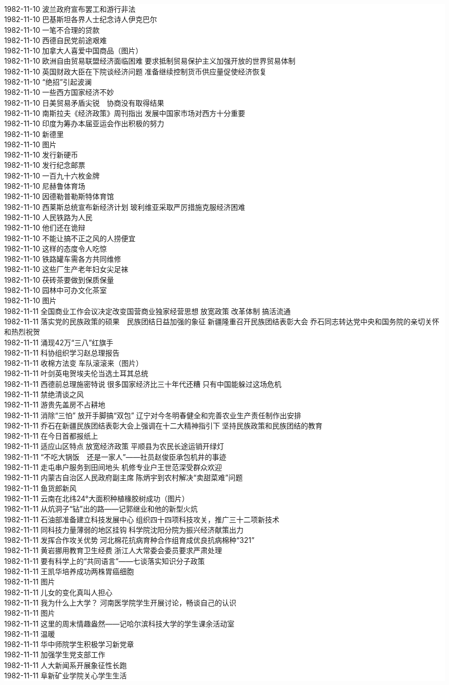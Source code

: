 1982-11-10 波兰政府宣布罢工和游行非法  
1982-11-10 巴基斯坦各界人士纪念诗人伊克巴尔  
1982-11-10 一笔不合理的贷款  
1982-11-10 西德自民党前途艰难  
1982-11-10 加拿大人喜爱中国商品（图片）  
1982-11-10 欧洲自由贸易联盟经济面临困难  要求抵制贸易保护主义加强开放的世界贸易体制  
1982-11-10 英国财政大臣在下院谈经济问题  准备继续控制货币供应量促使经济恢复  
1982-11-10 “绝招”引起波澜  
1982-11-10 一些西方国家经济不妙  
1982-11-10 日美贸易矛盾尖锐　协商没有取得结果  
1982-11-10 南斯拉夫《经济政策》周刊指出  发展中国家市场对西方十分重要  
1982-11-10 印度为筹办本届亚运会作出积极的努力  
1982-11-10 新德里  
1982-11-10 图片  
1982-11-10 发行新硬币  
1982-11-10 发行纪念邮票  
1982-11-10 一百九十六枚金牌  
1982-11-10 尼赫鲁体育场  
1982-11-10 因德勒普勒斯特体育馆  
1982-11-10 西莱斯总统宣布新经济计划  玻利维亚采取严厉措施克服经济困难  
1982-11-10 人民铁路为人民  
1982-11-10 他们还在诡辩  
1982-11-10 不能让搞不正之风的人捞便宜  
1982-11-10 这样的态度令人吃惊  
1982-11-10 铁路罐车需各方共同维修  
1982-11-10 这些厂生产老年妇女尖足袜  
1982-11-10 茯砖茶要做到保质保量  
1982-11-10 园林中可办文化茶室  
1982-11-10 图片  
1982-11-11 全国商业工作会议决定改变国营商业独家经营思想  放宽政策  改革体制  搞活流通  
1982-11-11 落实党的民族政策的硕果　民族团结日益加强的象征  新疆隆重召开民族团结表彰大会  乔石同志转达党中央和国务院的亲切关怀和热烈祝贺  
1982-11-11 涌现42万“三八”红旗手  
1982-11-11 科协组织学习赵总理报告  
1982-11-11 收棉方法变  车队滚滚来（图片）  
1982-11-11 叶剑英电贺埃夫伦当选土耳其总统  
1982-11-11 西德前总理施密特说  很多国家经济比三十年代还糟  只有中国能躲过这场危机  
1982-11-11 禁绝清谈之风  
1982-11-11 游贵先盖房不占耕地  
1982-11-11 消除“三怕”  放开手脚搞“双包”  辽宁对今冬明春健全和完善农业生产责任制作出安排  
1982-11-11 乔石在新疆民族团结表彰大会上强调在十二大精神指引下  坚持民族政策和民族团结的教育  
1982-11-11 在今日首都报纸上  
1982-11-11 适应山区特点  放宽经济政策  平顺县为农民长途运销开绿灯  
1982-11-11 “不吃大锅饭　还是一家人”——社员赵俊臣承包机井的事迹  
1982-11-11 走屯串户服务到田间地头  机修专业户王世范深受群众欢迎  
1982-11-11 内蒙古自治区人民政府副主席  陈炳宇到农村解决“卖甜菜难”问题  
1982-11-11 鱼货郎新风  
1982-11-11 云南在北纬24°大面积种植椽胶树成功（图片）  
1982-11-11 从炕洞子“钻”出的路——记郭继业和他的新型火炕  
1982-11-11 石油部准备建立科技发展中心  组织四十四项科技攻关，推广三十二项新技术  
1982-11-11 同科技力量薄弱的地区挂钩  科学院沈阳分院为振兴经济献策出力  
1982-11-11 发挥合作攻关优势  河北棉花抗病育种合作组育成优良抗病棉种“321”  
1982-11-11 黄岩挪用教育卫生经费  浙江人大常委会委员要求严肃处理  
1982-11-11 要有科学上的“共同语言”——七谈落实知识分子政策  
1982-11-11 王凯华培养成功两株胃癌细胞  
1982-11-11 图片  
1982-11-11 儿女的变化真叫人担心  
1982-11-11 我为什么上大学？  河南医学院学生开展讨论，畅谈自己的认识  
1982-11-11 图片  
1982-11-11 这里的周末情趣盎然——记哈尔滨科技大学的学生课余活动室  
1982-11-11 温暖  
1982-11-11 华中师院学生积极学习新党章  
1982-11-11 加强学生党支部工作  
1982-11-11 人大新闻系开展象征性长跑  
1982-11-11 阜新矿业学院关心学生生活  
